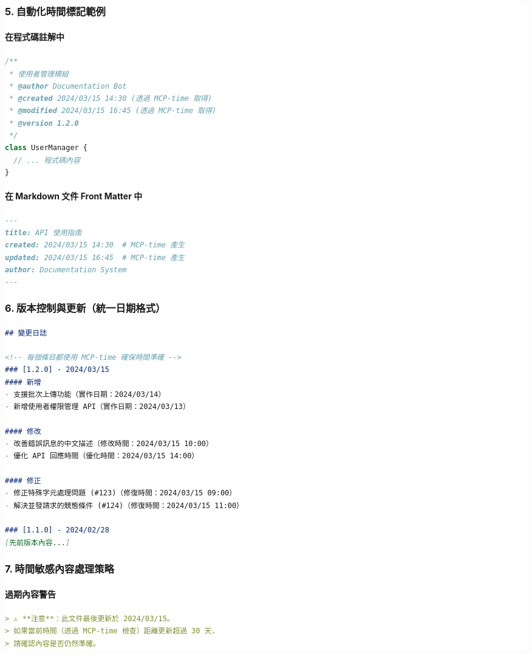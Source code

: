 ### 5. 自動化時間標記範例

#### 在程式碼註解中
```javascript
/**
 * 使用者管理模組
 * @author Documentation Bot
 * @created 2024/03/15 14:30 (透過 MCP-time 取得)
 * @modified 2024/03/15 16:45 (透過 MCP-time 取得)
 * @version 1.2.0
 */
class UserManager {
  // ... 程式碼內容
}
```

#### 在 Markdown 文件 Front Matter 中
```markdown
---
title: API 使用指南
created: 2024/03/15 14:30  # MCP-time 產生
updated: 2024/03/15 16:45  # MCP-time 產生
author: Documentation System
---
```

### 6. 版本控制與更新（統一日期格式）

```markdown
## 變更日誌

<!-- 每個條目都使用 MCP-time 確保時間準確 -->
### [1.2.0] - 2024/03/15
#### 新增
- 支援批次上傳功能（實作日期：2024/03/14）
- 新增使用者權限管理 API（實作日期：2024/03/13）

#### 修改
- 改善錯誤訊息的中文描述（修改時間：2024/03/15 10:00）
- 優化 API 回應時間（優化時間：2024/03/15 14:00）

#### 修正
- 修正特殊字元處理問題 (#123)（修復時間：2024/03/15 09:00）
- 解決並發請求的競態條件 (#124)（修復時間：2024/03/15 11:00）

### [1.1.0] - 2024/02/28
[先前版本內容...]
```

### 7. 時間敏感內容處理策略

#### 過期內容警告
```markdown
> ⚠️ **注意**：此文件最後更新於 2024/03/15。
> 如果當前時間（透過 MCP-time 檢查）距離更新超過 30 天，
> 請確認內容是否仍然準確。
```
